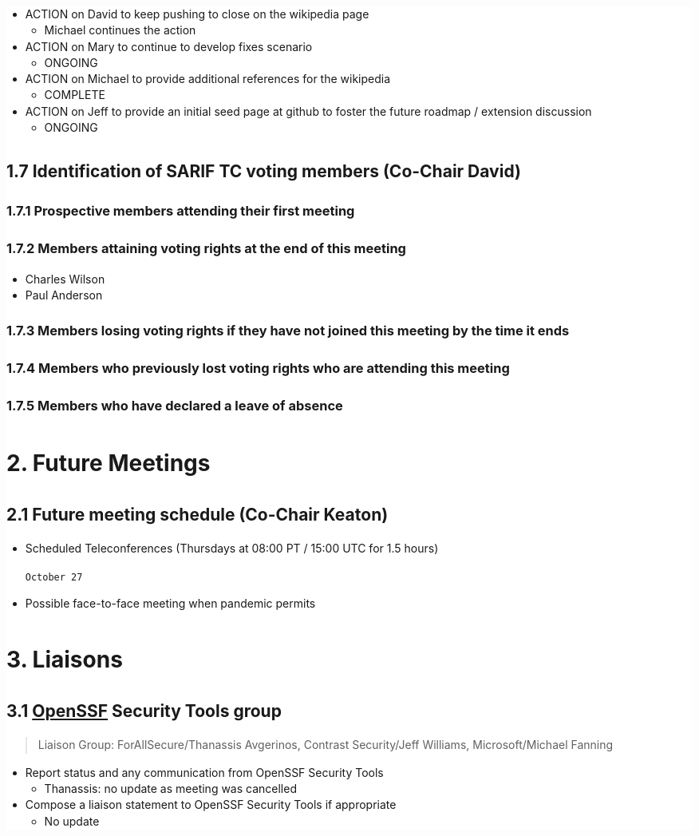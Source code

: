 * ACTION on David to keep pushing to close on the wikipedia page
  * Michael continues the action
* ACTION on Mary to continue to develop fixes scenario
  * ONGOING
* ACTION on Michael to provide additional references for the wikipedia
  * COMPLETE
* ACTION on Jeff to provide an initial seed page at github to foster the future roadmap / extension discussion
  * ONGOING

## 1.7 Identification of SARIF TC voting members (Co-Chair David)

### 1.7.1 Prospective members attending their first meeting

### 1.7.2 Members attaining voting rights at the end of this meeting

* Charles Wilson
* Paul Anderson

### 1.7.3 Members losing voting rights if they have not joined this meeting by the time it ends

### 1.7.4 Members who previously lost voting rights who are attending this meeting

### 1.7.5 Members who have declared a leave of absence

# 2. Future Meetings

## 2.1 Future meeting schedule (Co-Chair Keaton)

- Scheduled Teleconferences (Thursdays at 08:00 PT / 15:00 UTC for 1.5 hours)
    ```
    October 27
    ```
- Possible face-to-face meeting when pandemic permits

# 3. Liaisons

## 3.1 [OpenSSF](https://openssf.org/) Security Tools group

> Liaison Group: ForAllSecure/Thanassis Avgerinos, Contrast Security/Jeff Williams, Microsoft/Michael Fanning

* Report status and any communication from OpenSSF Security Tools
  * Thanassis: no update as meeting was cancelled
* Compose a liaison statement to OpenSSF Security Tools if appropriate
  * No update
